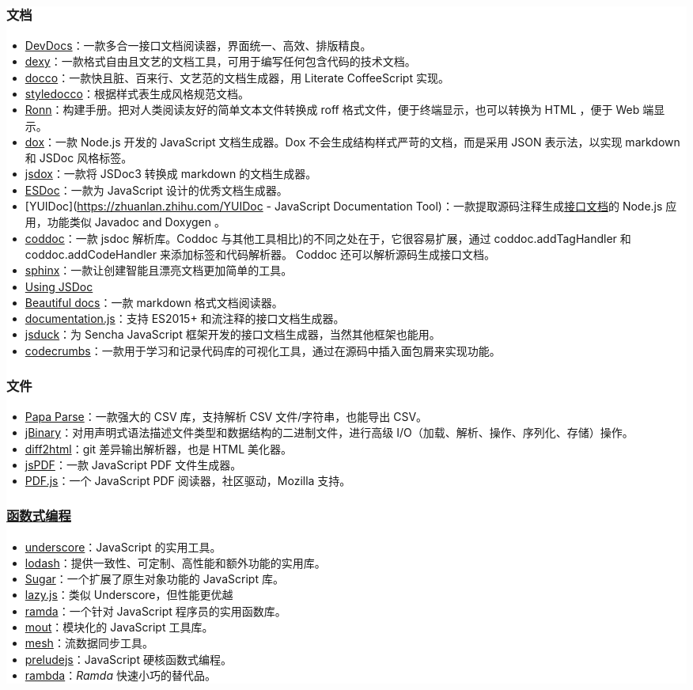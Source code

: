 ### 文档

- [DevDocs](https://zhuanlan.zhihu.com/DevDocs)：一款多合一接口文档阅读器，界面统一、高效、排版精良。
- [dexy](https://zhuanlan.zhihu.com/dexy)：一款格式自由且文艺的文档工具，可用于编写任何包含代码的技术文档。
- [docco](https://link.zhihu.com/?target=http%3A//jashkenas.github.io/docco/)：一款快且脏、百来行、文艺范的文档生成器，用 Literate CoffeeScript 实现。
- [styledocco](https://zhuanlan.zhihu.com/StyleDocco)：根据样式表生成风格规范文档。
- [Ronn](https://link.zhihu.com/?target=https%3A//github.com/rtomayko/ronn)：构建手册。把对人类阅读友好的简单文本文件转换成 roff 格式文件，便于终端显示，也可以转换为 HTML ，便于 Web 端显示。
- [dox](https://link.zhihu.com/?target=https%3A//github.com/tj/dox)：一款 Node.js 开发的 JavaScript 文档生成器。Dox 不会生成结构样式严苛的文档，而是采用 JSON 表示法，以实现 markdown 和 JSDoc 风格标签。
- [jsdox](https://link.zhihu.com/?target=https%3A//github.com/sutoiku/jsdox)：一款将 JSDoc3 转换成 markdown 的文档生成器。
- [ESDoc](https://link.zhihu.com/?target=https%3A//github.com/esdoc/esdoc)：一款为 JavaScript 设计的优秀文档生成器。
- [YUIDoc](https://zhuanlan.zhihu.com/YUIDoc - JavaScript Documentation Tool)：一款提取源码注释生成[接口文档](https://www.zhihu.com/search?q=接口文档&search_source=Entity&hybrid_search_source=Entity&hybrid_search_extra={"sourceType"%3A"answer"%2C"sourceId"%3A2348777302})的 Node.js 应用，功能类似 Javadoc and Doxygen 。
- [coddoc](https://zhuanlan.zhihu.com/coddoc)：一款 jsdoc 解析库。Coddoc 与其他工具相比)的不同之处在于，它很容易扩展，通过 coddoc.addTagHandler 和 coddoc.addCodeHandler 来添加标签和代码解析器。 Coddoc 还可以解析源码生成接口文档。
- [sphinx](https://link.zhihu.com/?target=http%3A//www.sphinx-doc.org/)：一款让创建智能且漂亮文档更加简单的工具。
- [Using JSDoc](https://link.zhihu.com/?target=http%3A//usejsdoc.org/)
- [Beautiful docs](https://link.zhihu.com/?target=http%3A//beautifuldocs.com/)：一款 markdown 格式文档阅读器。
- [documentation.js](https://zhuanlan.zhihu.com/documentation.js)：支持 ES2015+ 和流注释的接口文档生成器。
- [jsduck](https://link.zhihu.com/?target=https%3A//github.com/senchalabs/jsduck)：为 Sencha JavaScript 框架开发的接口文档生成器，当然其他框架也能用。
- [codecrumbs](https://link.zhihu.com/?target=https%3A//github.com/Bogdan-Lyashenko/codecrumbs)：一款用于学习和记录代码库的可视化工具，通过在源码中插入面包屑来实现功能。

### 文件

- [Papa Parse](https://link.zhihu.com/?target=https%3A//github.com/mholt/PapaParse)：一款强大的 CSV 库，支持解析 CSV 文件/字符串，也能导出 CSV。
- [jBinary](https://link.zhihu.com/?target=https%3A//github.com/jDataView/jBinary)：对用声明式语法描述文件类型和数据结构的二进制文件，进行高级 I/O（加载、解析、操作、序列化、存储）操作。
- [diff2html](https://link.zhihu.com/?target=https%3A//github.com/rtfpessoa/diff2html)：git 差异输出解析器，也是 HTML 美化器。
- [jsPDF](https://link.zhihu.com/?target=https%3A//github.com/MrRio/jsPDF)：一款 JavaScript PDF 文件生成器。
- [PDF.js](https://link.zhihu.com/?target=https%3A//github.com/mozilla/pdf.js)：一个 JavaScript PDF 阅读器，社区驱动，Mozilla 支持。

### [函数式编程](https://www.zhihu.com/search?q=函数式编程&search_source=Entity&hybrid_search_source=Entity&hybrid_search_extra={"sourceType"%3A"answer"%2C"sourceId"%3A2348777302})

- [underscore](https://link.zhihu.com/?target=https%3A//github.com/jashkenas/underscore)：JavaScript 的实用工具。
- [lodash](https://link.zhihu.com/?target=https%3A//github.com/lodash/lodash)：提供一致性、可定制、高性能和额外功能的实用库。
- [Sugar](https://link.zhihu.com/?target=https%3A//github.com/andrewplummer/Sugar)：一个扩展了原生对象功能的 JavaScript 库。
- [lazy.js](https://link.zhihu.com/?target=https%3A//github.com/dtao/lazy.js)：类似 Underscore，但性能更优越
- [ramda](https://link.zhihu.com/?target=https%3A//github.com/CrossEye/ramda)：一个针对 JavaScript 程序员的实用函数库。
- [mout](https://link.zhihu.com/?target=https%3A//github.com/mout/mout)：模块化的 JavaScript 工具库。
- [mesh](https://link.zhihu.com/?target=https%3A//github.com/crcn/mesh.js)：流数据同步工具。
- [preludejs](https://link.zhihu.com/?target=https%3A//github.com/alanrsoares/prelude-js)：JavaScript 硬核函数式编程。
- [rambda](https://link.zhihu.com/?target=https%3A//github.com/selfrefactor/rambda)：*Ramda* 快速小巧的替代品。
